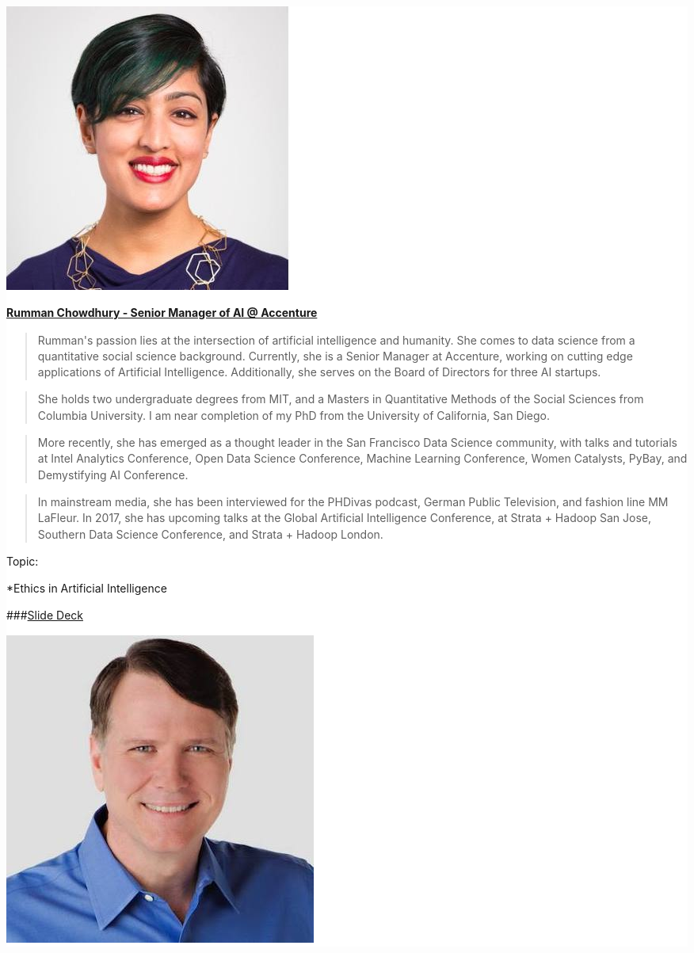 

![Rumman Chowdhury](/img/rumman.jpg)

[**Rumman Chowdhury - Senior Manager of AI @ Accenture**](http://www.rummanchowdhury.com/)

>Rumman's passion lies at the intersection of artificial intelligence and humanity. She comes to data science from a quantitative social science background. Currently, she is a Senior Manager at Accenture, working on cutting edge applications of Artificial Intelligence. Additionally, she serves on the Board of Directors for three AI startups.

>She holds two undergraduate degrees from MIT, and a Masters in Quantitative Methods of the Social Sciences from Columbia University. I am near completion of my PhD from the University of California, San Diego.

>More recently, she has emerged as a thought leader in the San Francisco Data Science community, with talks and tutorials at Intel Analytics Conference, Open Data Science Conference, Machine Learning Conference, Women Catalysts, PyBay, and Demystifying AI Conference.

>In mainstream media, she has been interviewed for the PHDivas podcast, German Public Television, and fashion line MM LaFleur. In 2017, she has upcoming talks at the Global Artificial Intelligence Conference, at Strata + Hadoop San Jose, Southern Data Science Conference, and Strata + Hadoop London.

Topic:

*Ethics in Artificial Intelligence

###[Slide Deck](https://drive.google.com/file/d/0B971Pf8qGtfOTlZRVjZScWt3bWM/view?usp=sharing)

![Jack Crawford](/img/jack.jpg)